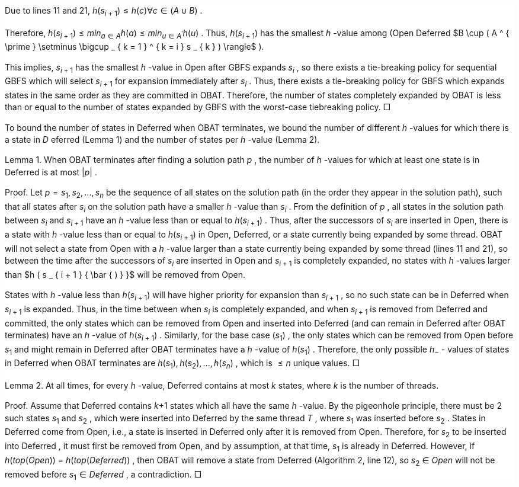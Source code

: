 Due to lines 11 and 21, $h ( s _ { i + 1 } ) \leq h ( c ) \forall c \in ( A \cup B )$ .

Therefore, $h ( s _ { i + 1 } ) \leq m i n _ { a \in A } h ( a ) \leq m i n _ { u \in A ^ { \prime } } h ( u )$ . Thus, $h ( s _ { i + 1 } )$ has the smallest $h$ -value among (Open Deferred $B \cup ( A ^ { \prime } \setminus \bigcup _ { k = 1 } ^ { k = i } s _ { k } ) \rangle$ ).

This implies, $s _ { i + 1 }$ has the smallest $h$ -value in Open after GBFS expands $s _ { i }$ , so there exists a tie-breaking policy for sequential GBFS which will select $s _ { i + 1 }$ for expansion immediately after $s _ { i }$ . Thus, there exists a tie-breaking policy for GBFS which expands states in the same order as they are committed in OBAT. Therefore, the number of states completely expanded by OBAT is less than or equal to the number of states expanded by GBFS with the worst-case tiebreaking policy. □

To bound the number of states in Deferred when OBAT terminates, we bound the number of different $h$ -values for which there is a state in $D$ eferred (Lemma 1) and the number of states per $h$ -value (Lemma 2).

Lemma 1. When OBAT terminates after finding a solution path $p$ , the number of $h$ -values for which at least one state is in Deferred is at most $| p |$ .

Proof. Let $p = s _ { 1 } , s _ { 2 } , . . . , s _ { n }$ be the sequence of all states on the solution path (in the order they appear in the solution path), such that all states after $s _ { i }$ on the solution path have a smaller $h$ -value than $s _ { i }$ . From the definition of $p$ , all states in the solution path between $s _ { i }$ and $s _ { i + 1 }$ have an $h$ -value less than or equal to $h ( s _ { i + 1 } )$ . Thus, after the successors of $s _ { i }$ are inserted in Open, there is a state with $h$ -value less than or equal to $h ( s _ { i + 1 } )$ in Open, Deferred, or a state currently being expanded by some thread. OBAT will not select a state from Open with a $h$ -value larger than a state currently being expanded by some thread (lines 11 and 21), so between the time after the successors of $s _ { i }$ are inserted in Open and $s _ { i + 1 }$ is completely expanded, no states with $h$ -values larger than $h ( s _ { i + 1 } { \bar { ) } }$ will be removed from Open.

States with $h$ -value less than $h ( s _ { i + 1 } )$ will have higher priority for expansion than $s _ { i + 1 }$ , so no such state can be in Deferred when $s _ { i + 1 }$ is expanded. Thus, in the time between when $s _ { i }$ is completely expanded, and when $s _ { i + 1 }$ is removed from Deferred and committed, the only states which can be removed from Open and inserted into Deferred (and can remain in Deferred after OBAT terminates) have an $h$ -value of $h ( s _ { i + 1 } )$ . Similarly, for the base case $( s _ { 1 } )$ , the only states which can be removed from Open before $s _ { 1 }$ and might remain in Deferred after OBAT terminates have a $h$ -value of $h { \big ( } s _ { 1 } { \big ) }$ . Therefore, the only possible $h _ { - }$ - values of states in Deferred when OBAT terminates are $h ( s _ { 1 } ) , h ( s _ { 2 } ) , . . . , h ( s _ { n } )$ , which is $\leq n$ unique values. □

Lemma 2. At all times, for every $h$ -value, Deferred contains at most $k$ states, where $k$ is the number of threads.

Proof. Assume that Deferred contains $k { + 1 }$ states which all have the same $h$ -value. By the pigeonhole principle, there must be 2 such states $s _ { 1 }$ and $s _ { 2 }$ , which were inserted into Deferred by the same thread $T$ , where $s _ { 1 }$ was inserted before $s _ { 2 }$ . States in Deferred come from Open, i.e., a state is inserted in Deferred only after it is removed from Open. Therefore, for $s _ { 2 }$ to be inserted into Deferred , it must first be removed from Open, and by assumption, at that time, $s _ { 1 }$ is already in Deferred. However, if $h ( t o p ( O p e n ) ) \ =$ $h ( t o p ( D e f e r r e d ) )$ , then OBAT will remove a state from Deferred (Algorithm 2, line 12), so $s _ { 2 } ~ \in ~ O p e n$ will not be removed before $s _ { 1 } \in D e f e r r e d$ , a contradiction. □
